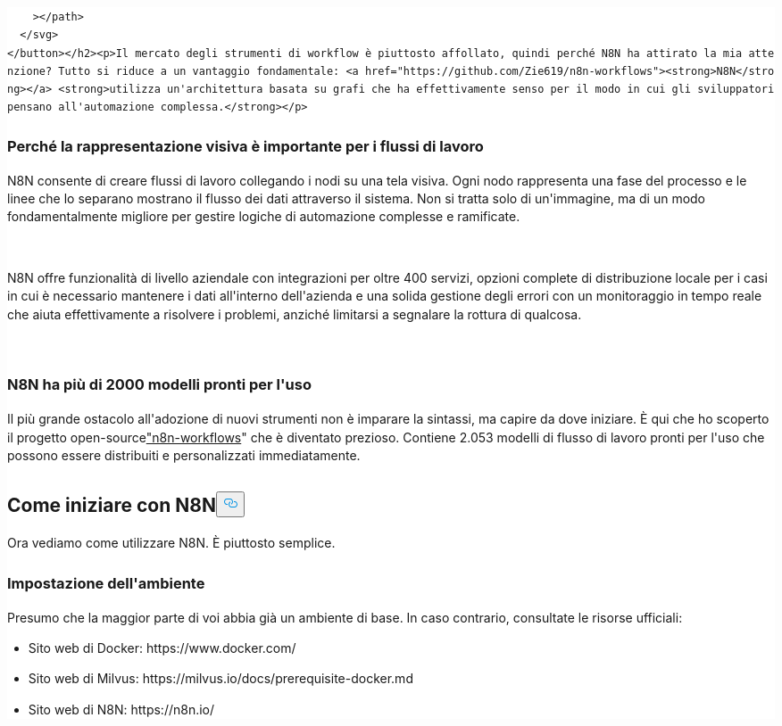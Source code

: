         ></path>
      </svg>
    </button></h2><p>Il mercato degli strumenti di workflow è piuttosto affollato, quindi perché N8N ha attirato la mia attenzione? Tutto si riduce a un vantaggio fondamentale: <a href="https://github.com/Zie619/n8n-workflows"><strong>N8N</strong></a> <strong>utilizza un'architettura basata su grafi che ha effettivamente senso per il modo in cui gli sviluppatori pensano all'automazione complessa.</strong></p>
<h3 id="Why-Visual-Representation-Actually-Matters-for-Workflows" class="common-anchor-header">Perché la rappresentazione visiva è importante per i flussi di lavoro</h3><p>N8N consente di creare flussi di lavoro collegando i nodi su una tela visiva. Ogni nodo rappresenta una fase del processo e le linee che lo separano mostrano il flusso dei dati attraverso il sistema. Non si tratta solo di un'immagine, ma di un modo fondamentalmente migliore per gestire logiche di automazione complesse e ramificate.</p>
<p>
  <span class="img-wrapper">
    <img translate="no" src="https://assets.zilliz.com/n8n1_3bcae91c82.png" alt="" class="doc-image" id="" />
    <span></span>
  </span>
</p>
<p>N8N offre funzionalità di livello aziendale con integrazioni per oltre 400 servizi, opzioni complete di distribuzione locale per i casi in cui è necessario mantenere i dati all'interno dell'azienda e una solida gestione degli errori con un monitoraggio in tempo reale che aiuta effettivamente a risolvere i problemi, anziché limitarsi a segnalare la rottura di qualcosa.</p>
<p>
  <span class="img-wrapper">
    <img translate="no" src="https://assets.zilliz.com/n8n2_248855922d.png" alt="" class="doc-image" id="" />
    <span></span>
  </span>
</p>
<h3 id="N8N-Has-2000+-Ready-Made-Templates" class="common-anchor-header">N8N ha più di 2000 modelli pronti per l'uso</h3><p>Il più grande ostacolo all'adozione di nuovi strumenti non è imparare la sintassi, ma capire da dove iniziare. È qui che ho scoperto il progetto open-source<a href="https://github.com/Zie619/n8n-workflows">"n8n-workflows</a>" che è diventato prezioso. Contiene 2.053 modelli di flusso di lavoro pronti per l'uso che possono essere distribuiti e personalizzati immediatamente.</p>
<h2 id="Getting-Started-with-N8N" class="common-anchor-header">Come iniziare con N8N<button data-href="#Getting-Started-with-N8N" class="anchor-icon" translate="no">
      <svg translate="no"
        aria-hidden="true"
        focusable="false"
        height="20"
        version="1.1"
        viewBox="0 0 16 16"
        width="16"
      >
        <path
          fill="#0092E4"
          fill-rule="evenodd"
          d="M4 9h1v1H4c-1.5 0-3-1.69-3-3.5S2.55 3 4 3h4c1.45 0 3 1.69 3 3.5 0 1.41-.91 2.72-2 3.25V8.59c.58-.45 1-1.27 1-2.09C10 5.22 8.98 4 8 4H4c-.98 0-2 1.22-2 2.5S3 9 4 9zm9-3h-1v1h1c1 0 2 1.22 2 2.5S13.98 12 13 12H9c-.98 0-2-1.22-2-2.5 0-.83.42-1.64 1-2.09V6.25c-1.09.53-2 1.84-2 3.25C6 11.31 7.55 13 9 13h4c1.45 0 3-1.69 3-3.5S14.5 6 13 6z"
        ></path>
      </svg>
    </button></h2><p>Ora vediamo come utilizzare N8N. È piuttosto semplice.</p>
<h3 id="Environment-Setup" class="common-anchor-header">Impostazione dell'ambiente</h3><p>Presumo che la maggior parte di voi abbia già un ambiente di base. In caso contrario, consultate le risorse ufficiali:</p>
<ul>
<li><p>Sito web di Docker: https://www.docker.com/</p></li>
<li><p>Sito web di Milvus: https://milvus.io/docs/prerequisite-docker.md</p></li>
<li><p>Sito web di N8N: https://n8n.io/</p></li>